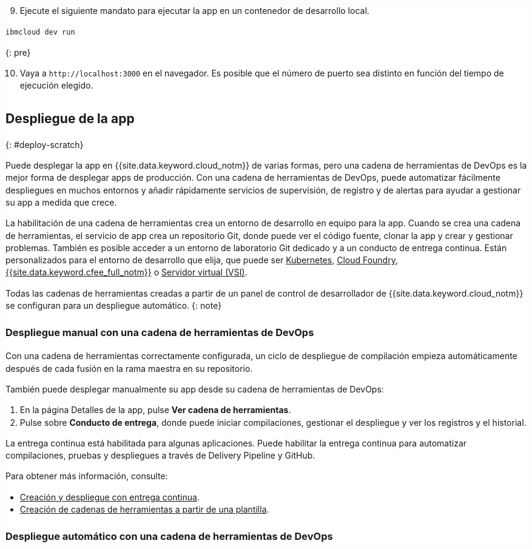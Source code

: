 9. Ejecute el siguiente mandato para ejecutar la app en un contenedor de desarrollo local.

  ```bash
  ibmcloud dev run
  ```
  {: pre}

10. Vaya a `http://localhost:3000` en el navegador. Es posible que el número de puerto sea distinto en función del tiempo de ejecución elegido.

## Despliegue de la app
{: #deploy-scratch}

Puede desplegar la app en {{site.data.keyword.cloud_notm}} de varias formas, pero una cadena de herramientas de DevOps es la mejor forma de desplegar apps de producción. Con una cadena de herramientas de DevOps, puede automatizar fácilmente despliegues en muchos entornos y añadir rápidamente servicios de supervisión, de registro y de alertas para ayudar a gestionar su app a medida que crece.

La habilitación de una cadena de herramientas crea un entorno de desarrollo en equipo para la app. Cuando se crea una cadena de herramientas, el servicio de app crea un repositorio Git, donde puede ver el código fuente, clonar la app y crear y gestionar problemas. También es posible acceder a un entorno de laboratorio Git dedicado y a un conducto de entrega continua. Están personalizados para el entorno de desarrollo que elija, que puede ser [Kubernetes](/docs/containers?topic=containers-container_index), [Cloud Foundry](/docs/cloud-foundry-public?topic=cloud-foundry-public-about-cf), [{{site.data.keyword.cfee_full_notm}}](/docs/cloud-foundry?topic=cloud-foundry-about) o [Servidor virtual (VSI)](/docs/vsi?topic=virtual-servers-getting-started-with-virtual-servers).

Todas las cadenas de herramientas creadas a partir de un panel de control de desarrollador de {{site.data.keyword.cloud_notm}} se configuran para un despliegue automático.
{: note}

### Despliegue manual con una cadena de herramientas de DevOps

Con una cadena de herramientas correctamente configurada, un ciclo de despliegue de compilación empieza automáticamente después de cada fusión en la rama maestra en su repositorio. 

También puede desplegar manualmente su app desde su cadena de herramientas de DevOps:

1. En la página Detalles de la app, pulse **Ver cadena de herramientas**.
2. Pulse sobre **Conducto de entrega**, donde puede iniciar compilaciones, gestionar el despliegue y ver los registros y el historial.

La entrega continua está habilitada para algunas aplicaciones. Puede habilitar la entrega continua para automatizar compilaciones, pruebas y despliegues a través de Delivery Pipeline y GitHub.

Para obtener más información, consulte:
* [Creación y despliegue con entrega continua](/docs/services/ContinuousDelivery?topic=ContinuousDelivery-deliverypipeline_build_deploy).
* [Creación de cadenas de herramientas a partir de una plantilla](/docs/services/ContinuousDelivery?topic=ContinuousDelivery-toolchains_getting_started).

### Despliegue automático con una cadena de herramientas de DevOps
